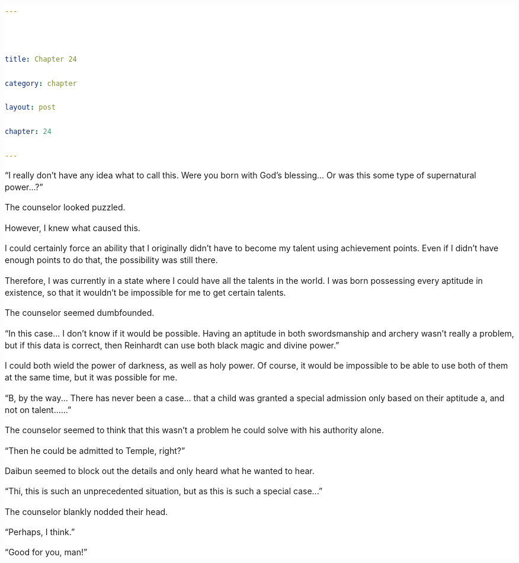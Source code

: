 ```yaml
---



title: Chapter 24

category: chapter

layout: post

chapter: 24 

---
```


“I really don’t have any idea what to call this. Were you born with God’s blessing... Or
was this some type of supernatural power...?”

The counselor looked puzzled.

However, I knew what caused this.

I could certainly force an ability that I originally didn’t have to become my talent
using achievement points. Even if I didn’t have enough points to do that, the
possibility was still there.

Therefore, I was currently in a state where I could have all the talents in the world. I
was born possessing every aptitude in existence, so that it wouldn’t be impossible
for me to get certain talents.

The counselor seemed dumbfounded.

“In this case... I don’t know if it would be possible. Having an aptitude in both
swordsmanship and archery wasn’t really a problem, but if this data is correct, then
Reinhardt can use both black magic and divine power.”

I could both wield the power of darkness, as well as holy power. Of course, it would
be impossible to be able to use both of them at the same time, but it was possible for
me.

“B, by the way... There has never been a case... that a child was granted a special
admission only based on their aptitude a, and not on talent......”

The counselor seemed to think that this wasn’t a problem he could solve with his
authority alone.

“Then he could be admitted to Temple, right?”

Daibun seemed to block out the details and only heard what he wanted to hear.

“Thi, this is such an unprecedented situation, but as this is such a special case...”

The counselor blankly nodded their head.

“Perhaps, I think.”

“Good for you, man!”
